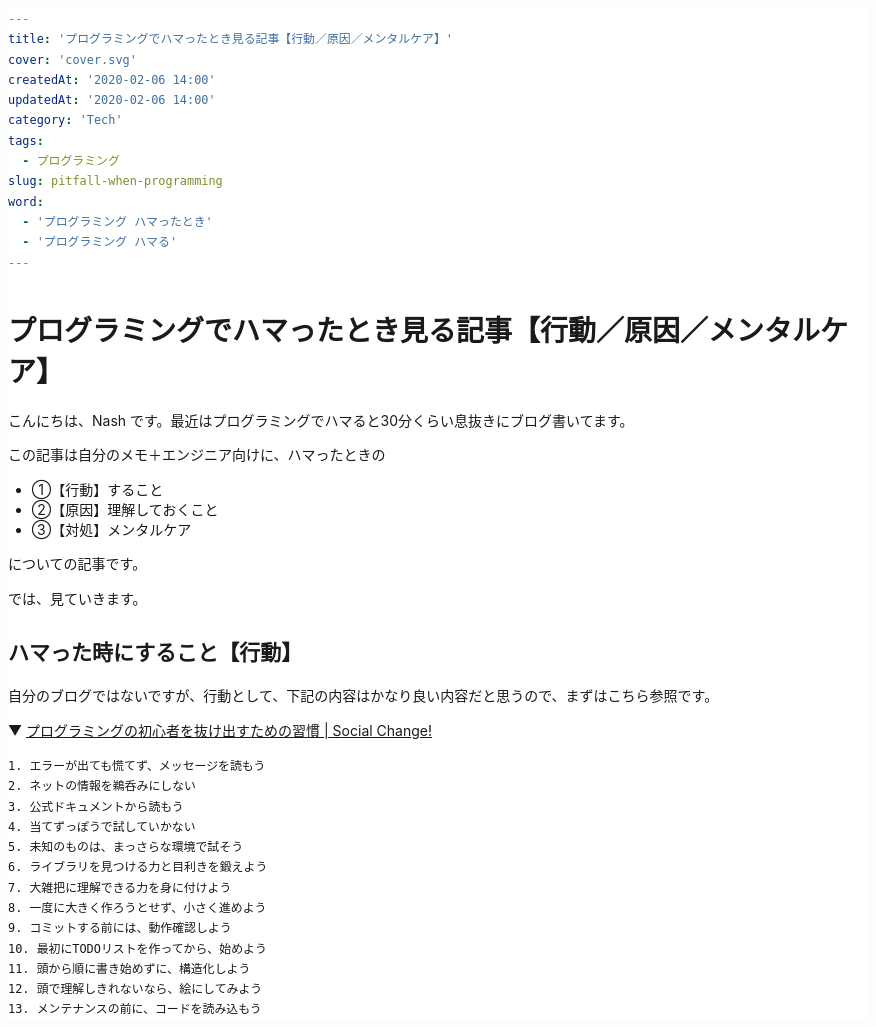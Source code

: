 ```yaml
---
title: 'プログラミングでハマったとき見る記事【行動／原因／メンタルケア】'
cover: 'cover.svg'
createdAt: '2020-02-06 14:00'
updatedAt: '2020-02-06 14:00'
category: 'Tech'
tags:
  - プログラミング
slug: pitfall-when-programming
word:
  - 'プログラミング ハマったとき'
  - 'プログラミング ハマる'
---
```


# プログラミングでハマったとき見る記事【行動／原因／メンタルケア】

こんにちは、Nash です。最近はプログラミングでハマると30分くらい息抜きにブログ書いてます。

この記事は自分のメモ＋エンジニア向けに、ハマったときの

- ①【行動】すること
- ②【原因】理解しておくこと
- ③【対処】メンタルケア

についての記事です。

では、見ていきます。

## ハマった時にすること【行動】

自分のブログではないですが、行動として、下記の内容はかなり良い内容だと思うので、まずはこちら参照です。


▼ [プログラミングの初心者を抜け出すための習慣 | Social Change!](https://kuranuki.sonicgarden.jp/2018/01/practice-of-programming.html)

```
1. エラーが出ても慌てず、メッセージを読もう
2. ネットの情報を鵜呑みにしない
3. 公式ドキュメントから読もう
4. 当てずっぽうで試していかない
5. 未知のものは、まっさらな環境で試そう
6. ライブラリを見つける力と目利きを鍛えよう
7. 大雑把に理解できる力を身に付けよう
8. 一度に大きく作ろうとせず、小さく進めよう
9. コミットする前には、動作確認しよう
10. 最初にTODOリストを作ってから、始めよう
11. 頭から順に書き始めずに、構造化しよう
12. 頭で理解しきれないなら、絵にしてみよう
13. メンテナンスの前に、コードを読み込もう
```
